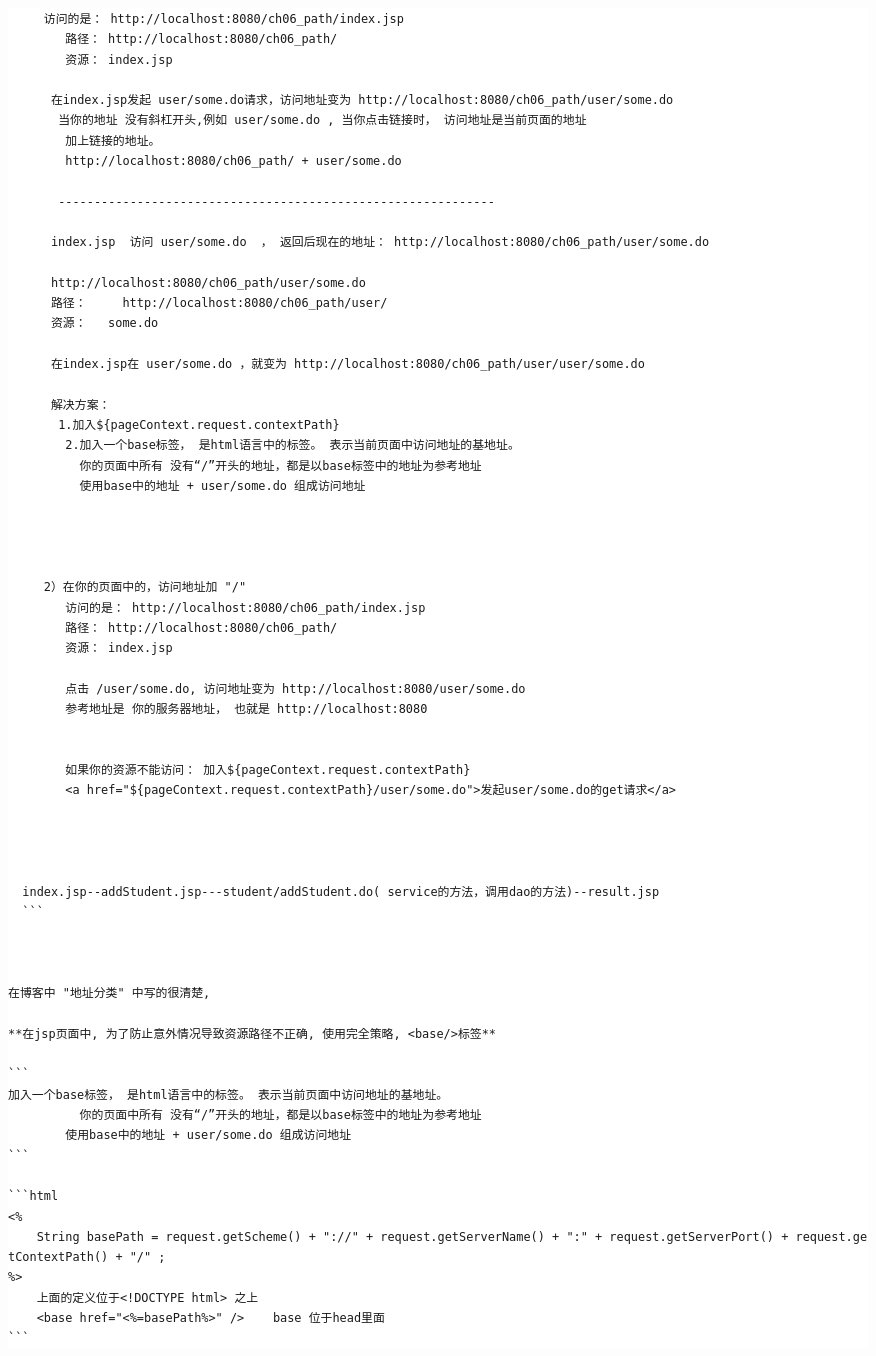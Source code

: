       	 访问的是： http://localhost:8080/ch06_path/index.jsp
            路径： http://localhost:8080/ch06_path/
      		资源： index.jsp
      
          在index.jsp发起 user/some.do请求，访问地址变为 http://localhost:8080/ch06_path/user/some.do
      	   当你的地址 没有斜杠开头,例如 user/some.do , 当你点击链接时， 访问地址是当前页面的地址
      		加上链接的地址。
            http://localhost:8080/ch06_path/ + user/some.do
            
           -------------------------------------------------------------
           
      	  index.jsp  访问 user/some.do  ， 返回后现在的地址： http://localhost:8080/ch06_path/user/some.do
      
      	  http://localhost:8080/ch06_path/user/some.do
      	  路径：	  http://localhost:8080/ch06_path/user/
      	  资源：   some.do
      
      	  在index.jsp在 user/some.do ，就变为 http://localhost:8080/ch06_path/user/user/some.do
      
      	  解决方案：
      	   1.加入${pageContext.request.contextPath}
      		2.加入一个base标签， 是html语言中的标签。 表示当前页面中访问地址的基地址。
      		  你的页面中所有 没有“/”开头的地址，都是以base标签中的地址为参考地址
              使用base中的地址 + user/some.do 组成访问地址
      
      
      
      
         2）在你的页面中的，访问地址加 "/"
            访问的是： http://localhost:8080/ch06_path/index.jsp
            路径： http://localhost:8080/ch06_path/
      		资源： index.jsp
      
      		点击 /user/some.do, 访问地址变为 http://localhost:8080/user/some.do
      		参考地址是 你的服务器地址， 也就是 http://localhost:8080
      
      
      		如果你的资源不能访问： 加入${pageContext.request.contextPath}
      		<a href="${pageContext.request.contextPath}/user/some.do">发起user/some.do的get请求</a>
      
      
      	
      
      index.jsp--addStudent.jsp---student/addStudent.do( service的方法，调用dao的方法)--result.jsp
      ```
    
      
    
    在博客中 "地址分类" 中写的很清楚,
    
    **在jsp页面中, 为了防止意外情况导致资源路径不正确, 使用完全策略, <base/>标签**
    
    ```
    加入一个base标签， 是html语言中的标签。 表示当前页面中访问地址的基地址。
    		  你的页面中所有 没有“/”开头的地址，都是以base标签中的地址为参考地址
            使用base中的地址 + user/some.do 组成访问地址     
    ```
    
    ```html
    <% 
    	String basePath = request.getScheme() + "://" + request.getServerName() + ":" + request.getServerPort() + request.getContextPath() + "/" ;
    %>
        上面的定义位于<!DOCTYPE html> 之上
        <base href="<%=basePath%>" />    base 位于head里面
    ```
    